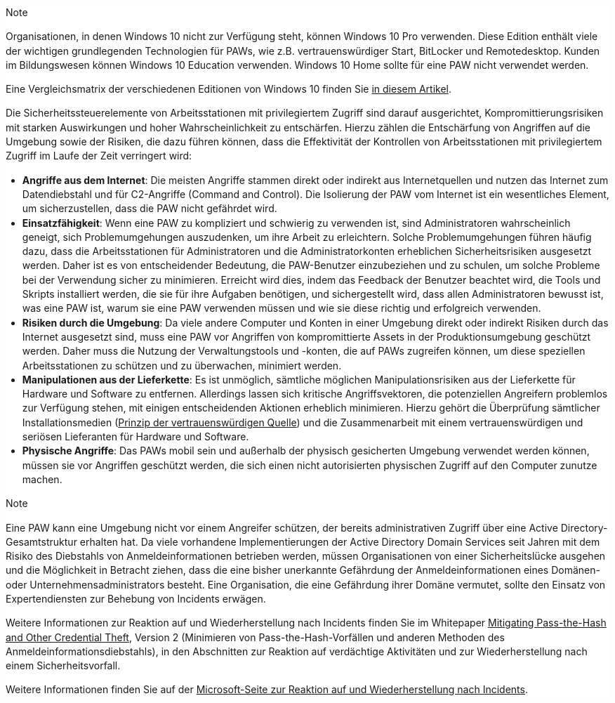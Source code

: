 > [!NOTE]
> Organisationen, in denen Windows 10 nicht zur Verfügung steht, können Windows 10 Pro verwenden. Diese Edition enthält viele der wichtigen grundlegenden Technologien für PAWs, wie z.B. vertrauenswürdiger Start, BitLocker und Remotedesktop.  Kunden im Bildungswesen können Windows 10 Education verwenden.  Windows 10 Home sollte für eine PAW nicht verwendet werden.
>
> Eine Vergleichsmatrix der verschiedenen Editionen von Windows 10 finden Sie [in diesem Artikel](https://www.microsoft.com/WindowsForBusiness/Compare).

Die Sicherheitssteuerelemente von Arbeitsstationen mit privilegiertem Zugriff sind darauf ausgerichtet, Kompromittierungsrisiken mit starken Auswirkungen und hoher Wahrscheinlichkeit zu entschärfen. Hierzu zählen die Entschärfung von Angriffen auf die Umgebung sowie der Risiken, die dazu führen können, dass die Effektivität der Kontrollen von Arbeitsstationen mit privilegiertem Zugriff im Laufe der Zeit verringert wird:

* **Angriffe aus dem Internet**: Die meisten Angriffe stammen direkt oder indirekt aus Internetquellen und nutzen das Internet zum Datendiebstahl und für C2-Angriffe (Command and Control). Die Isolierung der PAW vom Internet ist ein wesentliches Element, um sicherzustellen, dass die PAW nicht gefährdet wird.
* **Einsatzfähigkeit**: Wenn eine PAW zu kompliziert und schwierig zu verwenden ist, sind Administratoren wahrscheinlich geneigt, sich Problemumgehungen auszudenken, um ihre Arbeit zu erleichtern. Solche Problemumgehungen führen häufig dazu, dass die Arbeitsstationen für Administratoren und die Administratorkonten erheblichen Sicherheitsrisiken ausgesetzt werden. Daher ist es von entscheidender Bedeutung, die PAW-Benutzer einzubeziehen und zu schulen, um solche Probleme bei der Verwendung sicher zu minimieren. Erreicht wird dies, indem das Feedback der Benutzer beachtet wird, die Tools und Skripts installiert werden, die sie für ihre Aufgaben benötigen, und sichergestellt wird, dass allen Administratoren bewusst ist, was eine PAW ist, warum sie eine PAW verwenden müssen und wie sie diese richtig und erfolgreich verwenden.
* **Risiken durch die Umgebung**: Da viele andere Computer und Konten in einer Umgebung direkt oder indirekt Risiken durch das Internet ausgesetzt sind, muss eine PAW vor Angriffen von kompromittierte Assets in der Produktionsumgebung geschützt werden. Daher muss die Nutzung der Verwaltungstools und -konten, die auf PAWs zugreifen können, um diese speziellen Arbeitsstationen zu schützen und zu überwachen, minimiert werden.
* **Manipulationen aus der Lieferkette**: Es ist unmöglich, sämtliche möglichen Manipulationsrisiken aus der Lieferkette für Hardware und Software zu entfernen. Allerdings lassen sich kritische Angriffsvektoren, die potenziellen Angreifern problemlos zur Verfügung stehen, mit einigen entscheidenden Aktionen erheblich minimieren. Hierzu gehört die Überprüfung sämtlicher Installationsmedien ([Prinzip der vertrauenswürdigen Quelle](https://aka.ms/cleansource)) und die Zusammenarbeit mit einem vertrauenswürdigen und seriösen Lieferanten für Hardware und Software.
* **Physische Angriffe**: Das PAWs mobil sein und außerhalb der physisch gesicherten Umgebung verwendet werden können, müssen sie vor Angriffen geschützt werden, die sich einen nicht autorisierten physischen Zugriff auf den Computer zunutze machen.

> [!NOTE]
> Eine PAW kann eine Umgebung nicht vor einem Angreifer schützen, der bereits administrativen Zugriff über eine Active Directory-Gesamtstruktur erhalten hat.
> Da viele vorhandene Implementierungen der Active Directory Domain Services seit Jahren mit dem Risiko des Diebstahls von Anmeldeinformationen betrieben werden, müssen Organisationen von einer Sicherheitslücke ausgehen und die Möglichkeit in Betracht ziehen, dass die eine bisher unerkannte Gefährdung der Anmeldeinformationen eines Domänen- oder Unternehmensadministrators besteht. Eine Organisation, die eine Gefährdung ihrer Domäne vermutet, sollte den Einsatz von Expertendiensten zur Behebung von Incidents erwägen.
>
> Weitere Informationen zur Reaktion auf und Wiederherstellung nach Incidents finden Sie im Whitepaper [Mitigating Pass-the-Hash and Other Credential Theft](https://aka.ms/pth), Version 2 (Minimieren von Pass-the-Hash-Vorfällen und anderen Methoden des Anmeldeinformationsdiebstahls), in den Abschnitten zur Reaktion auf verdächtige Aktivitäten und zur Wiederherstellung nach einem Sicherheitsvorfall.
>
> Weitere Informationen finden Sie auf der [Microsoft-Seite zur Reaktion auf und Wiederherstellung nach Incidents](https://www.microsoft.com/microsoftservices/campaigns/cybersecurity-protection.aspx).
